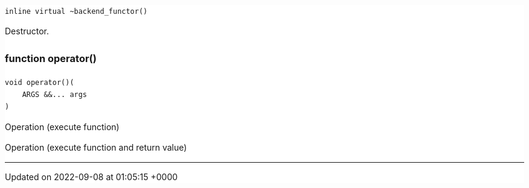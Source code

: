 ```
inline virtual ~backend_functor()
```

Destructor. 

### function operator()

```
void operator()(
    ARGS &&... args
)
```

Operation (execute function) 

Operation (execute function and return value) 


-------------------------------

Updated on 2022-09-08 at 01:05:15 +0000